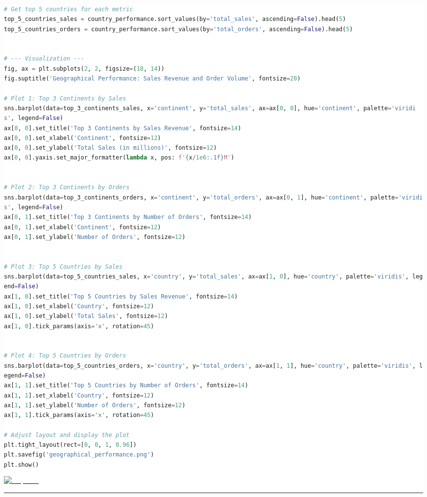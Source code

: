 ```python
# Get top 5 countries for each metric
top_5_countries_sales = country_performance.sort_values(by='total_sales', ascending=False).head(5)
top_5_countries_orders = country_performance.sort_values(by='total_orders', ascending=False).head(5)


# --- Visualization ---
fig, ax = plt.subplots(2, 2, figsize=(18, 14))
fig.suptitle('Geographical Performance: Sales Revenue and Order Volume', fontsize=20)

# Plot 1: Top 3 Continents by Sales
sns.barplot(data=top_3_continents_sales, x='continent', y='total_sales', ax=ax[0, 0], hue='continent', palette='viridis', legend=False)
ax[0, 0].set_title('Top 3 Continents by Sales Revenue', fontsize=14)
ax[0, 0].set_xlabel('Continent', fontsize=12)
ax[0, 0].set_ylabel('Total Sales (in millions)', fontsize=12)
ax[0, 0].yaxis.set_major_formatter(lambda x, pos: f'{x/1e6:.1f}M')


# Plot 2: Top 3 Continents by Orders
sns.barplot(data=top_3_continents_orders, x='continent', y='total_orders', ax=ax[0, 1], hue='continent', palette='viridis', legend=False)
ax[0, 1].set_title('Top 3 Continents by Number of Orders', fontsize=14)
ax[0, 1].set_xlabel('Continent', fontsize=12)
ax[0, 1].set_ylabel('Number of Orders', fontsize=12)


# Plot 3: Top 5 Countries by Sales
sns.barplot(data=top_5_countries_sales, x='country', y='total_sales', ax=ax[1, 0], hue='country', palette='viridis', legend=False)
ax[1, 0].set_title('Top 5 Countries by Sales Revenue', fontsize=14)
ax[1, 0].set_xlabel('Country', fontsize=12)
ax[1, 0].set_ylabel('Total Sales', fontsize=12)
ax[1, 0].tick_params(axis='x', rotation=45)


# Plot 4: Top 5 Countries by Orders
sns.barplot(data=top_5_countries_orders, x='country', y='total_orders', ax=ax[1, 1], hue='country', palette='viridis', legend=False)
ax[1, 1].set_title('Top 5 Countries by Number of Orders', fontsize=14)
ax[1, 1].set_xlabel('Country', fontsize=12)
ax[1, 1].set_ylabel('Number of Orders', fontsize=12)
ax[1, 1].tick_params(axis='x', rotation=45)

# Adjust layout and display the plot
plt.tight_layout(rect=[0, 0, 1, 0.96])
plt.savefig('geographical_performance.png')
plt.show()
```
![___ _____](https://github.com/user-attachments/assets/2c18e46b-5f02-42c5-9f63-3574ed53528a)

---